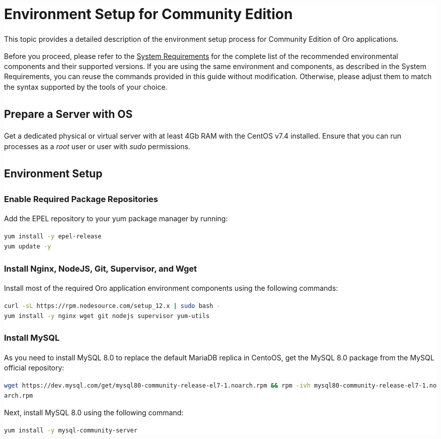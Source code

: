 <a id="environment-setup-community"></a>

# Environment Setup for Community Edition

This topic provides a detailed description of the environment setup process for Community Edition of Oro applications.

Before you proceed, please refer to the [System Requirements](../system-requirements/index.md#system-requirements) for the complete list of the recommended environmental components and their supported versions. If you are using the same environment and components, as described in the System Requirements, you can reuse the commands provided in this guide without modification. Otherwise, please adjust them to match the syntax supported by the tools of your choice.

## Prepare a Server with OS

Get a dedicated physical or virtual server with at least 4Gb RAM with the CentOS v7.4 installed. Ensure that you
can run processes as a *root* user or user with *sudo* permissions.

## Environment Setup

### Enable Required Package Repositories

Add the EPEL repository to your yum package manager by running:

```bash
yum install -y epel-release
yum update -y
```

### Install Nginx, NodeJS, Git, Supervisor, and Wget

Install most of the required Oro application environment components using the following commands:

```bash
curl -sL https://rpm.nodesource.com/setup_12.x | sudo bash -
yum install -y nginx wget git nodejs supervisor yum-utils
```

### Install MySQL

As you need to install MySQL 8.0 to replace the default MariaDB replica in CentoOS, get the MySQL 8.0 package from the MySQL official repository:

```bash
wget https://dev.mysql.com/get/mysql80-community-release-el7-1.noarch.rpm && rpm -ivh mysql80-community-release-el7-1.noarch.rpm
```

Next, install MySQL 8.0 using the following command:

```bash
yum install -y mysql-community-server
```
